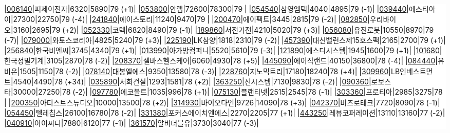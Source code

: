 |[006140](https://finance.daum.net/quotes/A006140)|피제이전자|6320|5890|79 (+1)|
|[053800](https://finance.daum.net/quotes/A053800)|안랩|72600|78300|79 |
|[054540](https://finance.daum.net/quotes/A054540)|삼영엠텍|4040|4895|79 (-1)|
|[039440](https://finance.daum.net/quotes/A039440)|에스티아이|27300|22750|79 (-4)|
|[241840](https://finance.daum.net/quotes/A241840)|에이스토리|11240|9470|79 |
|[200470](https://finance.daum.net/quotes/A200470)|에이팩트|3445|2815|79 (-2)|
|[082850](https://finance.daum.net/quotes/A082850)|우리바이오|3160|2695|79 (+2)|
|[052330](https://finance.daum.net/quotes/A052330)|코텍|6820|8490|79 (-1)|
|[189860](https://finance.daum.net/quotes/A189860)|서전기전|4210|5020|79 (+3)|
|[056080](https://finance.daum.net/quotes/A056080)|유진로봇|10550|8970|79 (-7)|
|[079000](https://finance.daum.net/quotes/A079000)|와토스코리아|4825|5240|79 (+3)|
|[225190](https://finance.daum.net/quotes/A225190)|LK삼양|1818|2310|79 (-2)|
|[457390](https://finance.daum.net/quotes/A457390)|대신밸런스제15호스팩|2165|2700|79 (+1)|
|[256840](https://finance.daum.net/quotes/A256840)|한국비엔씨|3745|4340|79 (+1)|
|[013990](https://finance.daum.net/quotes/A013990)|아가방컴퍼니|5520|5610|79 (-3)|
|[121890](https://finance.daum.net/quotes/A121890)|에스디시스템|1945|1600|79 (+1)|
|[101680](https://finance.daum.net/quotes/A101680)|한국정밀기계|3105|2870|78 (-2)|
|[208370](https://finance.daum.net/quotes/A208370)|셀바스헬스케어|6060|4930|78 (+5)|
|[445090](https://finance.daum.net/quotes/A445090)|에이직랜드|40150|36800|78 (-4)|
|[084440](https://finance.daum.net/quotes/A084440)|유비온|1505|1150|78 (-2)|
|[078140](https://finance.daum.net/quotes/A078140)|대봉엘에스|9350|13580|78 (-3)|
|[228760](https://finance.daum.net/quotes/A228760)|지노믹트리|17180|18240|78 (+4)|
|[309960](https://finance.daum.net/quotes/A309960)|LB인베스트먼트|4540|4490|78 (+34)|
|[035890](https://finance.daum.net/quotes/A035890)|서희건설|1293|1581|78 (+2)|
|[363250](https://finance.daum.net/quotes/A363250)|진시스템|7130|9830|78 (-2)|
|[090360](https://finance.daum.net/quotes/A090360)|로보스타|30000|27250|78 (-2)|
|[097780](https://finance.daum.net/quotes/A097780)|에코볼트|1035|996|78 (+1)|
|[075130](https://finance.daum.net/quotes/A075130)|플랜티넷|2515|2545|78 (-1)|
|[303360](https://finance.daum.net/quotes/A303360)|프로티아|2985|3275|78 |
|[200350](https://finance.daum.net/quotes/A200350)|아티스트스튜디오|10000|13500|78 (+2)|
|[314930](https://finance.daum.net/quotes/A314930)|바이오다인|9726|14090|78 (+3)|
|[042370](https://finance.daum.net/quotes/A042370)|비츠로테크|7720|8090|78 (-1)|
|[054450](https://finance.daum.net/quotes/A054450)|텔레칩스|26100|16780|78 (-2)|
|[331380](https://finance.daum.net/quotes/A331380)|포커스에이치엔에스|2270|2205|77 (+1)|
|[443250](https://finance.daum.net/quotes/A443250)|레뷰코퍼레이션|13110|13160|77 (-2)|
|[040910](https://finance.daum.net/quotes/A040910)|아이씨디|7880|6120|77 (-1)|
|[361570](https://finance.daum.net/quotes/A361570)|알비더블유|3730|3040|77 (-3)|